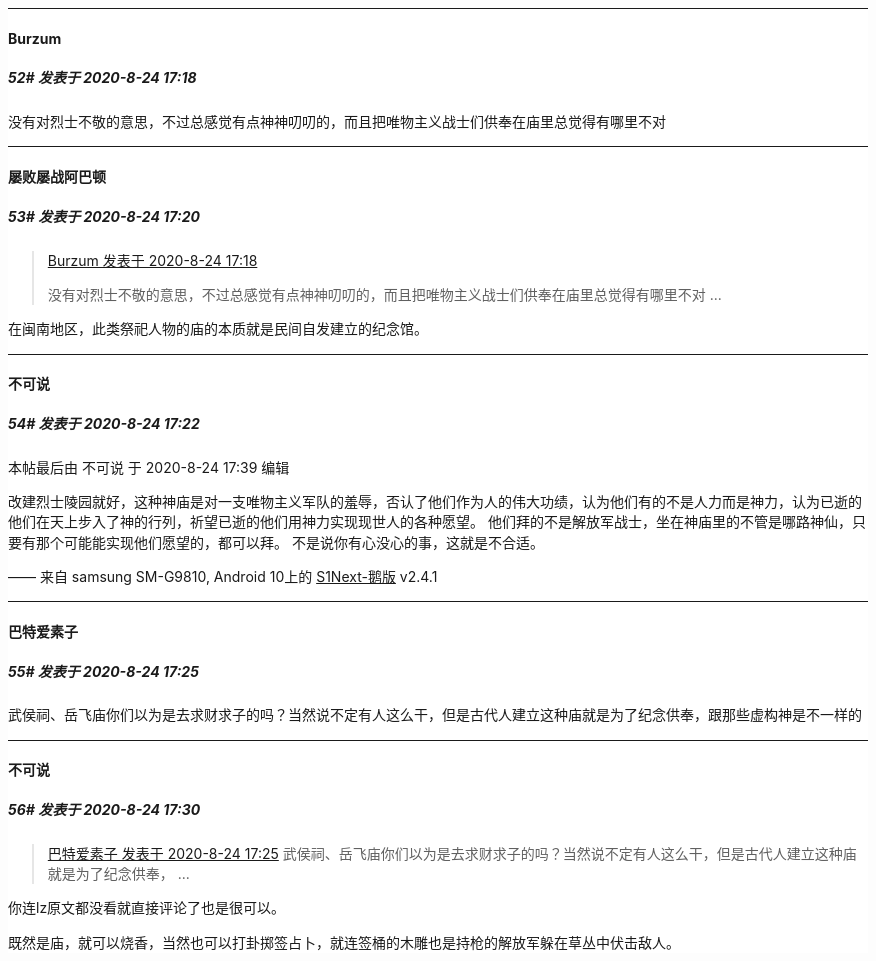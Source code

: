 
-----

####  Burzum  
##### 52#       发表于 2020-8-24 17:18


没有对烈士不敬的意思，不过总感觉有点神神叨叨的，而且把唯物主义战士们供奉在庙里总觉得有哪里不对


-----

####  屡败屡战阿巴顿  
##### 53#       发表于 2020-8-24 17:20


<blockquote><a href="httphttps://bbs.saraba1st.com/2b/forum.php?mod=redirect&amp;goto=findpost&amp;pid=48536670&amp;ptid=1956311" target="_blank">Burzum 发表于 2020-8-24 17:18</a>

没有对烈士不敬的意思，不过总感觉有点神神叨叨的，而且把唯物主义战士们供奉在庙里总觉得有哪里不对 ...</blockquote>
在闽南地区，此类祭祀人物的庙的本质就是民间自发建立的纪念馆。


-----

####  不可说  
##### 54#       发表于 2020-8-24 17:22


 本帖最后由 不可说 于 2020-8-24 17:39 编辑 

改建烈士陵园就好，这种神庙是对一支唯物主义军队的羞辱，否认了他们作为人的伟大功绩，认为他们有的不是人力而是神力，认为已逝的他们在天上步入了神的行列，祈望已逝的他们用神力实现现世人的各种愿望。
他们拜的不是解放军战士，坐在神庙里的不管是哪路神仙，只要有那个可能能实现他们愿望的，都可以拜。
不是说你有心没心的事，这就是不合适。

—— 来自 samsung SM-G9810, Android 10上的 [S1Next-鹅版](https://github.com/ykrank/S1-Next/releases) v2.4.1


-----

####  巴特爱素子  
##### 55#       发表于 2020-8-24 17:25


武侯祠、岳飞庙你们以为是去求财求子的吗？当然说不定有人这么干，但是古代人建立这种庙就是为了纪念供奉，跟那些虚构神是不一样的


-----

####  不可说  
##### 56#       发表于 2020-8-24 17:30


<blockquote><a href="httphttps://bbs.saraba1st.com/2b/forum.php?mod=redirect&amp;goto=findpost&amp;pid=48536740&amp;ptid=1956311" target="_blank">巴特爱素子 发表于 2020-8-24 17:25</a>
武侯祠、岳飞庙你们以为是去求财求子的吗？当然说不定有人这么干，但是古代人建立这种庙就是为了纪念供奉， ...</blockquote>
你连lz原文都没看就直接评论了也是很可以。


既然是庙，就可以烧香，当然也可以打卦掷签占卜，就连签桶的木雕也是持枪的解放军躲在草丛中伏击敌人。

